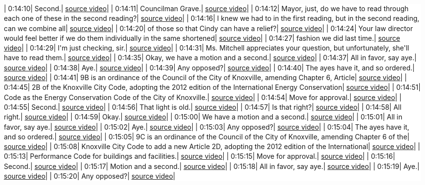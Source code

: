 | 0:14:10| Second.| [source video](https://archive.org/details/citycouncilr265121211?start=850)|
| 0:14:11| Councilman Grave.| [source video](https://archive.org/details/citycouncilr265121211?start=851)|
| 0:14:12| Mayor, just, do we have to read through each one of these in the second reading?| [source video](https://archive.org/details/citycouncilr265121211?start=852)|
| 0:14:16| I knew we had to in the first reading, but in the second reading, can we combine all| [source video](https://archive.org/details/citycouncilr265121211?start=856)|
| 0:14:20| of those so that Cindy can have a relief?| [source video](https://archive.org/details/citycouncilr265121211?start=860)|
| 0:14:24| Your law director would feel better if we do them individually in the same shortened| [source video](https://archive.org/details/citycouncilr265121211?start=864)|
| 0:14:27| fashion we did last time.| [source video](https://archive.org/details/citycouncilr265121211?start=867)|
| 0:14:29| I'm just checking, sir.| [source video](https://archive.org/details/citycouncilr265121211?start=869)|
| 0:14:31| Ms. Mitchell appreciates your question, but unfortunately, she'll have to read them.| [source video](https://archive.org/details/citycouncilr265121211?start=871)|
| 0:14:35| Okay, we have a motion and a second.| [source video](https://archive.org/details/citycouncilr265121211?start=875)|
| 0:14:37| All in favor, say aye.| [source video](https://archive.org/details/citycouncilr265121211?start=877)|
| 0:14:38| Aye.| [source video](https://archive.org/details/citycouncilr265121211?start=878)|
| 0:14:39| Any opposed?| [source video](https://archive.org/details/citycouncilr265121211?start=879)|
| 0:14:40| The ayes have it, and so ordered.| [source video](https://archive.org/details/citycouncilr265121211?start=880)|
| 0:14:41| 9B is an ordinance of the Council of the City of Knoxville, amending Chapter 6, Article| [source video](https://archive.org/details/citycouncilr265121211?start=881)|
| 0:14:45| 2B of the Knoxville City Code, adopting the 2012 edition of the International Energy Conservation| [source video](https://archive.org/details/citycouncilr265121211?start=885)|
| 0:14:51| Code as the Energy Conservation Code of the City of Knoxville.| [source video](https://archive.org/details/citycouncilr265121211?start=891)|
| 0:14:54| Move for approval.| [source video](https://archive.org/details/citycouncilr265121211?start=894)|
| 0:14:55| Second.| [source video](https://archive.org/details/citycouncilr265121211?start=895)|
| 0:14:56| That light is old.| [source video](https://archive.org/details/citycouncilr265121211?start=896)|
| 0:14:57| Is that right?| [source video](https://archive.org/details/citycouncilr265121211?start=897)|
| 0:14:58| All right.| [source video](https://archive.org/details/citycouncilr265121211?start=898)|
| 0:14:59| Okay.| [source video](https://archive.org/details/citycouncilr265121211?start=899)|
| 0:15:00| We have a motion and a second.| [source video](https://archive.org/details/citycouncilr265121211?start=900)|
| 0:15:01| All in favor, say aye.| [source video](https://archive.org/details/citycouncilr265121211?start=901)|
| 0:15:02| Aye.| [source video](https://archive.org/details/citycouncilr265121211?start=902)|
| 0:15:03| Any opposed?| [source video](https://archive.org/details/citycouncilr265121211?start=903)|
| 0:15:04| The ayes have it, and so ordered.| [source video](https://archive.org/details/citycouncilr265121211?start=904)|
| 0:15:05| 9C is an ordinance of the Council of the City of Knoxville, amending Chapter 6 of the| [source video](https://archive.org/details/citycouncilr265121211?start=905)|
| 0:15:08| Knoxville City Code to add a new Article 2D, adopting the 2012 edition of the International| [source video](https://archive.org/details/citycouncilr265121211?start=908)|
| 0:15:13| Performance Code for buildings and facilities.| [source video](https://archive.org/details/citycouncilr265121211?start=913)|
| 0:15:15| Move for approval.| [source video](https://archive.org/details/citycouncilr265121211?start=915)|
| 0:15:16| Second.| [source video](https://archive.org/details/citycouncilr265121211?start=916)|
| 0:15:17| Motion and a second.| [source video](https://archive.org/details/citycouncilr265121211?start=917)|
| 0:15:18| All in favor, say aye.| [source video](https://archive.org/details/citycouncilr265121211?start=918)|
| 0:15:19| Aye.| [source video](https://archive.org/details/citycouncilr265121211?start=919)|
| 0:15:20| Any opposed?| [source video](https://archive.org/details/citycouncilr265121211?start=920)|